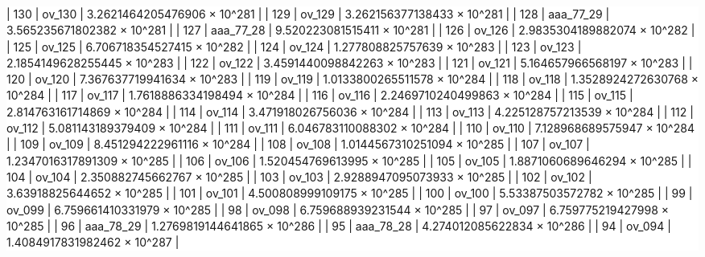 | 130 | ov_130 | 3.2621464205476906 × 10^281 |
| 129 | ov_129 | 3.262156377138433 × 10^281 |
| 128 | aaa_77_29 | 3.565235671802382 × 10^281 |
| 127 | aaa_77_28 | 9.520223081515411 × 10^281 |
| 126 | ov_126 | 2.9835304189882074 × 10^282 |
| 125 | ov_125 | 6.706718354527415 × 10^282 |
| 124 | ov_124 | 1.277808825757639 × 10^283 |
| 123 | ov_123 | 2.1854149628255445 × 10^283 |
| 122 | ov_122 | 3.4591440098842263 × 10^283 |
| 121 | ov_121 | 5.164657966568197 × 10^283 |
| 120 | ov_120 | 7.367637719941634 × 10^283 |
| 119 | ov_119 | 1.0133800265511578 × 10^284 |
| 118 | ov_118 | 1.3528924272630768 × 10^284 |
| 117 | ov_117 | 1.7618886334198494 × 10^284 |
| 116 | ov_116 | 2.2469710240499863 × 10^284 |
| 115 | ov_115 | 2.814763161714869 × 10^284 |
| 114 | ov_114 | 3.471918026756036 × 10^284 |
| 113 | ov_113 | 4.225128757213539 × 10^284 |
| 112 | ov_112 | 5.081143189379409 × 10^284 |
| 111 | ov_111 | 6.046783110088302 × 10^284 |
| 110 | ov_110 | 7.128968689575947 × 10^284 |
| 109 | ov_109 | 8.451294222961116 × 10^284 |
| 108 | ov_108 | 1.0144567310251094 × 10^285 |
| 107 | ov_107 | 1.2347016317891309 × 10^285 |
| 106 | ov_106 | 1.520454769613995 × 10^285 |
| 105 | ov_105 | 1.8871060689646294 × 10^285 |
| 104 | ov_104 | 2.350882745662767 × 10^285 |
| 103 | ov_103 | 2.9288947095073933 × 10^285 |
| 102 | ov_102 | 3.63918825644652 × 10^285 |
| 101 | ov_101 | 4.500808999109175 × 10^285 |
| 100 | ov_100 | 5.53387503572782 × 10^285 |
| 99 | ov_099 | 6.759661410331979 × 10^285 |
| 98 | ov_098 | 6.759688939231544 × 10^285 |
| 97 | ov_097 | 6.759775219427998 × 10^285 |
| 96 | aaa_78_29 | 1.2769819144641865 × 10^286 |
| 95 | aaa_78_28 | 4.274012085622834 × 10^286 |
| 94 | ov_094 | 1.4084917831982462 × 10^287 |
